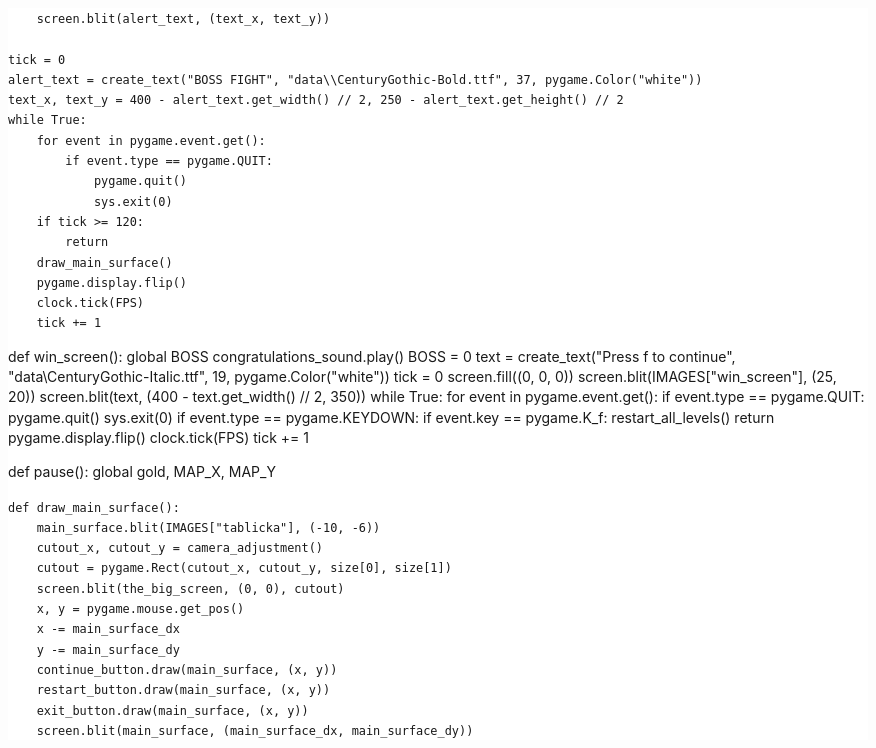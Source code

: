         screen.blit(alert_text, (text_x, text_y))

    tick = 0
    alert_text = create_text("BOSS FIGHT", "data\\CenturyGothic-Bold.ttf", 37, pygame.Color("white"))
    text_x, text_y = 400 - alert_text.get_width() // 2, 250 - alert_text.get_height() // 2
    while True:
        for event in pygame.event.get():
            if event.type == pygame.QUIT:
                pygame.quit()
                sys.exit(0)
        if tick >= 120:
            return
        draw_main_surface()
        pygame.display.flip()
        clock.tick(FPS)
        tick += 1


def win_screen():
    global BOSS
    congratulations_sound.play()
    BOSS = 0
    text = create_text("Press f to continue", "data\\CenturyGothic-Italic.ttf", 19, pygame.Color("white"))
    tick = 0
    screen.fill((0, 0, 0))
    screen.blit(IMAGES["win_screen"], (25, 20))
    screen.blit(text, (400 - text.get_width() // 2, 350))
    while True:
        for event in pygame.event.get():
            if event.type == pygame.QUIT:
                pygame.quit()
                sys.exit(0)
            if event.type == pygame.KEYDOWN:
                if event.key == pygame.K_f:
                    restart_all_levels()
                    return
        pygame.display.flip()
        clock.tick(FPS)
        tick += 1


def pause():
    global gold, MAP_X, MAP_Y

    def draw_main_surface():
        main_surface.blit(IMAGES["tablicka"], (-10, -6))
        cutout_x, cutout_y = camera_adjustment()
        cutout = pygame.Rect(cutout_x, cutout_y, size[0], size[1])
        screen.blit(the_big_screen, (0, 0), cutout)
        x, y = pygame.mouse.get_pos()
        x -= main_surface_dx
        y -= main_surface_dy
        continue_button.draw(main_surface, (x, y))
        restart_button.draw(main_surface, (x, y))
        exit_button.draw(main_surface, (x, y))
        screen.blit(main_surface, (main_surface_dx, main_surface_dy))
